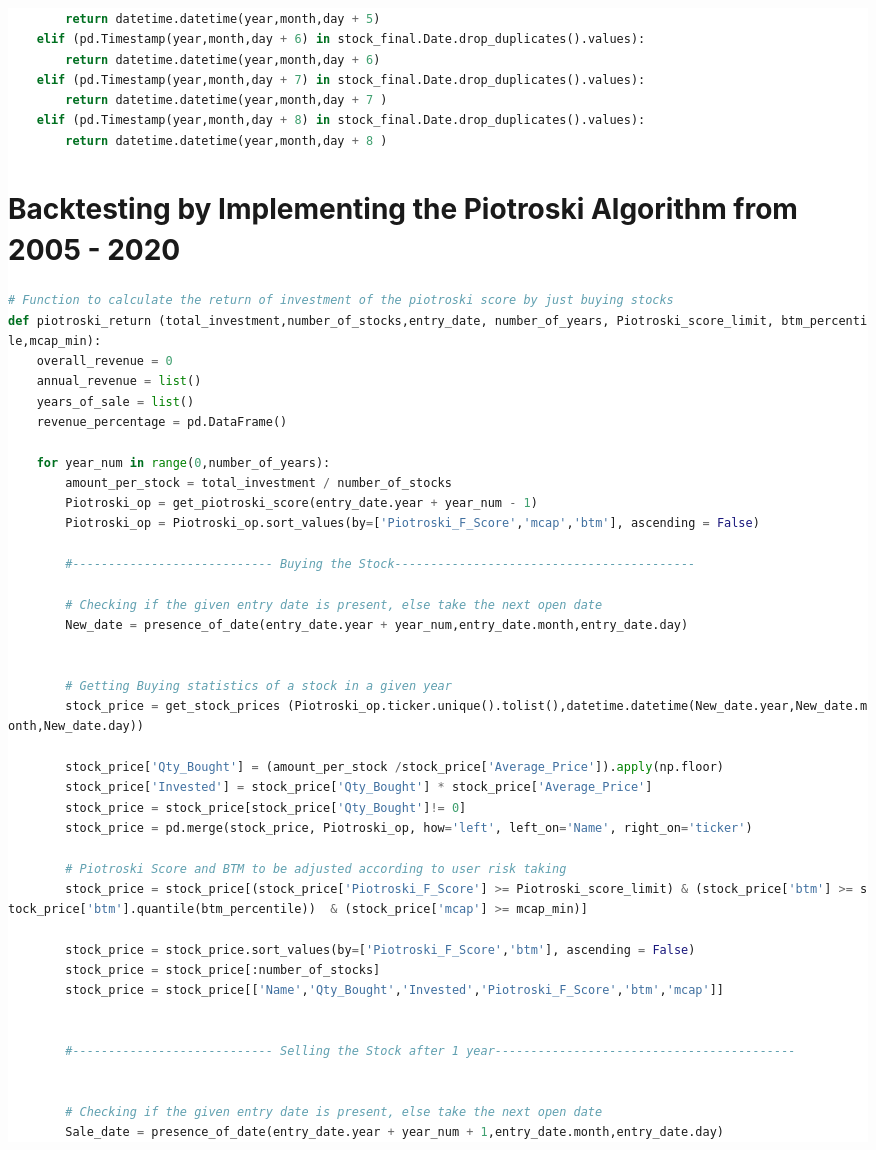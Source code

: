 ```python
        return datetime.datetime(year,month,day + 5)
    elif (pd.Timestamp(year,month,day + 6) in stock_final.Date.drop_duplicates().values):
        return datetime.datetime(year,month,day + 6)
    elif (pd.Timestamp(year,month,day + 7) in stock_final.Date.drop_duplicates().values):
        return datetime.datetime(year,month,day + 7 )
    elif (pd.Timestamp(year,month,day + 8) in stock_final.Date.drop_duplicates().values):
        return datetime.datetime(year,month,day + 8 )
```

# Backtesting by Implementing the Piotroski Algorithm from 2005 - 2020


```python
# Function to calculate the return of investment of the piotroski score by just buying stocks
def piotroski_return (total_investment,number_of_stocks,entry_date, number_of_years, Piotroski_score_limit, btm_percentile,mcap_min):
    overall_revenue = 0
    annual_revenue = list()
    years_of_sale = list()
    revenue_percentage = pd.DataFrame()

    for year_num in range(0,number_of_years):
        amount_per_stock = total_investment / number_of_stocks
        Piotroski_op = get_piotroski_score(entry_date.year + year_num - 1)
        Piotroski_op = Piotroski_op.sort_values(by=['Piotroski_F_Score','mcap','btm'], ascending = False)

        #---------------------------- Buying the Stock------------------------------------------

        # Checking if the given entry date is present, else take the next open date
        New_date = presence_of_date(entry_date.year + year_num,entry_date.month,entry_date.day)


        # Getting Buying statistics of a stock in a given year
        stock_price = get_stock_prices (Piotroski_op.ticker.unique().tolist(),datetime.datetime(New_date.year,New_date.month,New_date.day))

        stock_price['Qty_Bought'] = (amount_per_stock /stock_price['Average_Price']).apply(np.floor)
        stock_price['Invested'] = stock_price['Qty_Bought'] * stock_price['Average_Price']
        stock_price = stock_price[stock_price['Qty_Bought']!= 0]
        stock_price = pd.merge(stock_price, Piotroski_op, how='left', left_on='Name', right_on='ticker')

        # Piotroski Score and BTM to be adjusted according to user risk taking
        stock_price = stock_price[(stock_price['Piotroski_F_Score'] >= Piotroski_score_limit) & (stock_price['btm'] >= stock_price['btm'].quantile(btm_percentile))  & (stock_price['mcap'] >= mcap_min)]

        stock_price = stock_price.sort_values(by=['Piotroski_F_Score','btm'], ascending = False)
        stock_price = stock_price[:number_of_stocks]
        stock_price = stock_price[['Name','Qty_Bought','Invested','Piotroski_F_Score','btm','mcap']]


        #---------------------------- Selling the Stock after 1 year------------------------------------------


        # Checking if the given entry date is present, else take the next open date
        Sale_date = presence_of_date(entry_date.year + year_num + 1,entry_date.month,entry_date.day)
```